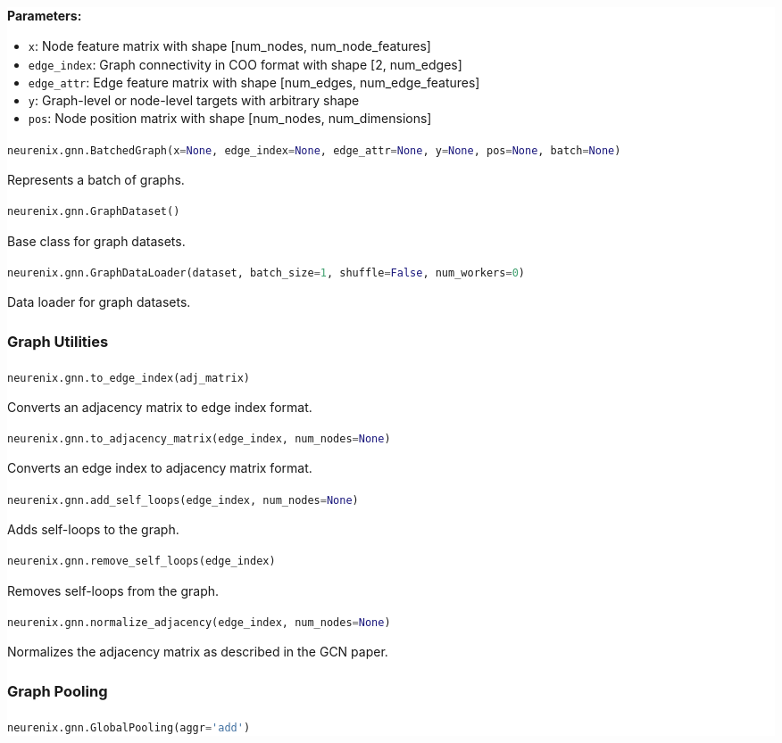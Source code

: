 **Parameters:**
- `x`: Node feature matrix with shape [num_nodes, num_node_features]
- `edge_index`: Graph connectivity in COO format with shape [2, num_edges]
- `edge_attr`: Edge feature matrix with shape [num_edges, num_edge_features]
- `y`: Graph-level or node-level targets with arbitrary shape
- `pos`: Node position matrix with shape [num_nodes, num_dimensions]

```python
neurenix.gnn.BatchedGraph(x=None, edge_index=None, edge_attr=None, y=None, pos=None, batch=None)
```

Represents a batch of graphs.

```python
neurenix.gnn.GraphDataset()
```

Base class for graph datasets.

```python
neurenix.gnn.GraphDataLoader(dataset, batch_size=1, shuffle=False, num_workers=0)
```

Data loader for graph datasets.

### Graph Utilities

```python
neurenix.gnn.to_edge_index(adj_matrix)
```

Converts an adjacency matrix to edge index format.

```python
neurenix.gnn.to_adjacency_matrix(edge_index, num_nodes=None)
```

Converts an edge index to adjacency matrix format.

```python
neurenix.gnn.add_self_loops(edge_index, num_nodes=None)
```

Adds self-loops to the graph.

```python
neurenix.gnn.remove_self_loops(edge_index)
```

Removes self-loops from the graph.

```python
neurenix.gnn.normalize_adjacency(edge_index, num_nodes=None)
```

Normalizes the adjacency matrix as described in the GCN paper.

### Graph Pooling

```python
neurenix.gnn.GlobalPooling(aggr='add')
```
